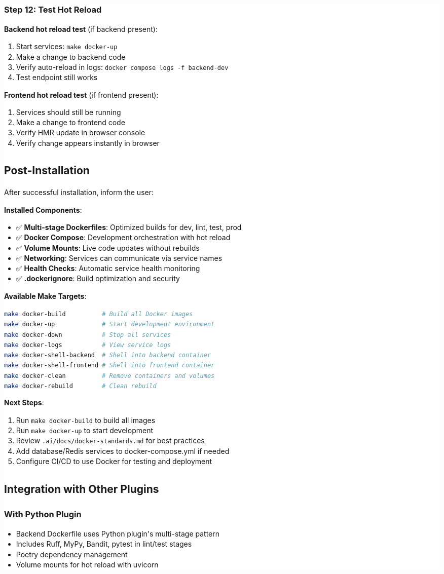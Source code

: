 ### Step 12: Test Hot Reload

**Backend hot reload test** (if backend present):
1. Start services: `make docker-up`
2. Make a change to backend code
3. Verify auto-reload in logs: `docker compose logs -f backend-dev`
4. Test endpoint still works

**Frontend hot reload test** (if frontend present):
1. Services should still be running
2. Make a change to frontend code
3. Verify HMR update in browser console
4. Verify change appears instantly in browser

## Post-Installation

After successful installation, inform the user:

**Installed Components**:
- ✅ **Multi-stage Dockerfiles**: Optimized builds for dev, lint, test, prod
- ✅ **Docker Compose**: Development orchestration with hot reload
- ✅ **Volume Mounts**: Live code updates without rebuilds
- ✅ **Networking**: Services can communicate via service names
- ✅ **Health Checks**: Automatic service health monitoring
- ✅ **.dockerignore**: Build optimization and security

**Available Make Targets**:
```bash
make docker-build          # Build all Docker images
make docker-up             # Start development environment
make docker-down           # Stop all services
make docker-logs           # View service logs
make docker-shell-backend  # Shell into backend container
make docker-shell-frontend # Shell into frontend container
make docker-clean          # Remove containers and volumes
make docker-rebuild        # Clean rebuild
```

**Next Steps**:
1. Run `make docker-build` to build all images
2. Run `make docker-up` to start development
3. Review `.ai/docs/docker-standards.md` for best practices
4. Add database/Redis services to docker-compose.yml if needed
5. Configure CI/CD to use Docker for testing and deployment

## Integration with Other Plugins

### With Python Plugin
- Backend Dockerfile uses Python plugin's multi-stage pattern
- Includes Ruff, MyPy, Bandit, pytest in lint/test stages
- Poetry dependency management
- Volume mounts for hot reload with uvicorn
